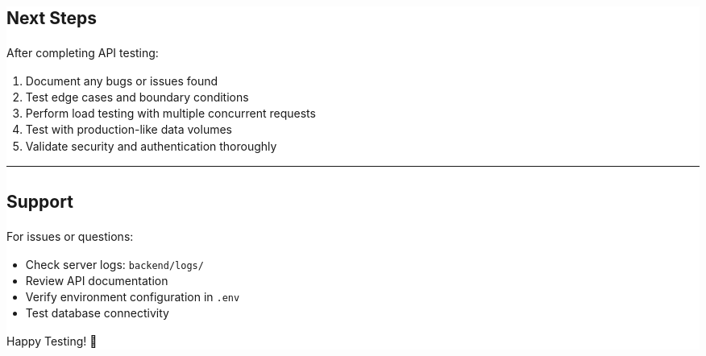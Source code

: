 ## Next Steps

After completing API testing:
1. Document any bugs or issues found
2. Test edge cases and boundary conditions
3. Perform load testing with multiple concurrent requests
4. Test with production-like data volumes
5. Validate security and authentication thoroughly

---

## Support

For issues or questions:
- Check server logs: `backend/logs/`
- Review API documentation
- Verify environment configuration in `.env`
- Test database connectivity

Happy Testing! 🚀
